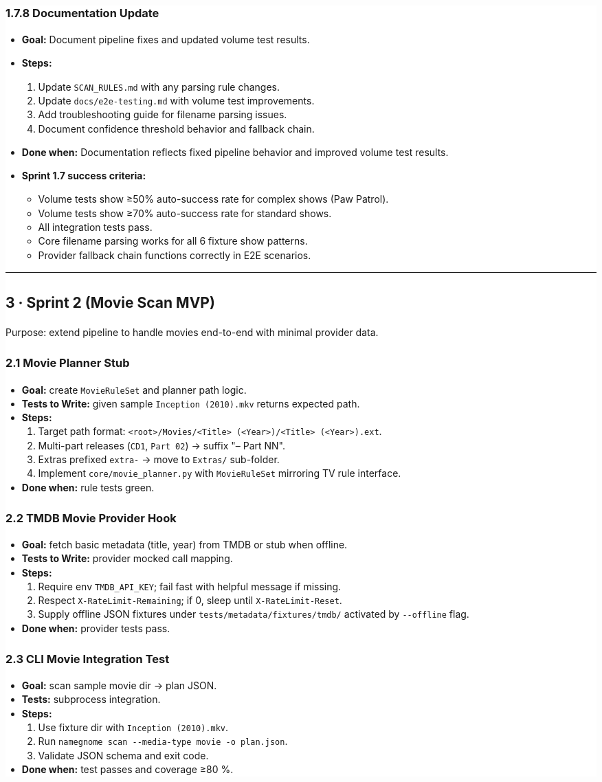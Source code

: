 ### 1.7.8 Documentation Update
* **Goal:** Document pipeline fixes and updated volume test results.
* **Steps:**
  1. Update `SCAN_RULES.md` with any parsing rule changes.
  2. Update `docs/e2e-testing.md` with volume test improvements.
  3. Add troubleshooting guide for filename parsing issues.
  4. Document confidence threshold behavior and fallback chain.
* **Done when:** Documentation reflects fixed pipeline behavior and improved volume test results.

* **Sprint 1.7 success criteria:**
  * Volume tests show ≥50% auto-success rate for complex shows (Paw Patrol).
  * Volume tests show ≥70% auto-success rate for standard shows.
  * All integration tests pass.
  * Core filename parsing works for all 6 fixture show patterns.
  * Provider fallback chain functions correctly in E2E scenarios.

---

## 3 · Sprint 2 (Movie Scan MVP)

Purpose: extend pipeline to handle movies end-to-end with minimal provider data.

### 2.1 Movie Planner Stub
* **Goal:** create `MovieRuleSet` and planner path logic.
* **Tests to Write:** given sample `Inception (2010).mkv` returns expected path.
* **Steps:**
  1. Target path format: `<root>/Movies/<Title> (<Year>)/<Title> (<Year>).ext`.
  2. Multi-part releases (`CD1`, `Part 02`) → suffix "– Part NN".
  3. Extras prefixed `extra-` → move to `Extras/` sub-folder.
  4. Implement `core/movie_planner.py` with `MovieRuleSet` mirroring TV rule interface.
* **Done when:** rule tests green.

### 2.2 TMDB Movie Provider Hook
* **Goal:** fetch basic metadata (title, year) from TMDB or stub when offline.
* **Tests to Write:** provider mocked call mapping.
* **Steps:**
  1. Require env `TMDB_API_KEY`; fail fast with helpful message if missing.
  2. Respect `X-RateLimit-Remaining`; if 0, sleep until `X-RateLimit-Reset`.
  3. Supply offline JSON fixtures under `tests/metadata/fixtures/tmdb/` activated by `--offline` flag.
* **Done when:** provider tests pass.

### 2.3 CLI Movie Integration Test
* **Goal:** scan sample movie dir → plan JSON.
* **Tests:** subprocess integration.
* **Steps:**
  1. Use fixture dir with `Inception (2010).mkv`.
  2. Run `namegnome scan --media-type movie -o plan.json`.
  3. Validate JSON schema and exit code.
* **Done when:** test passes and coverage ≥80 %.
